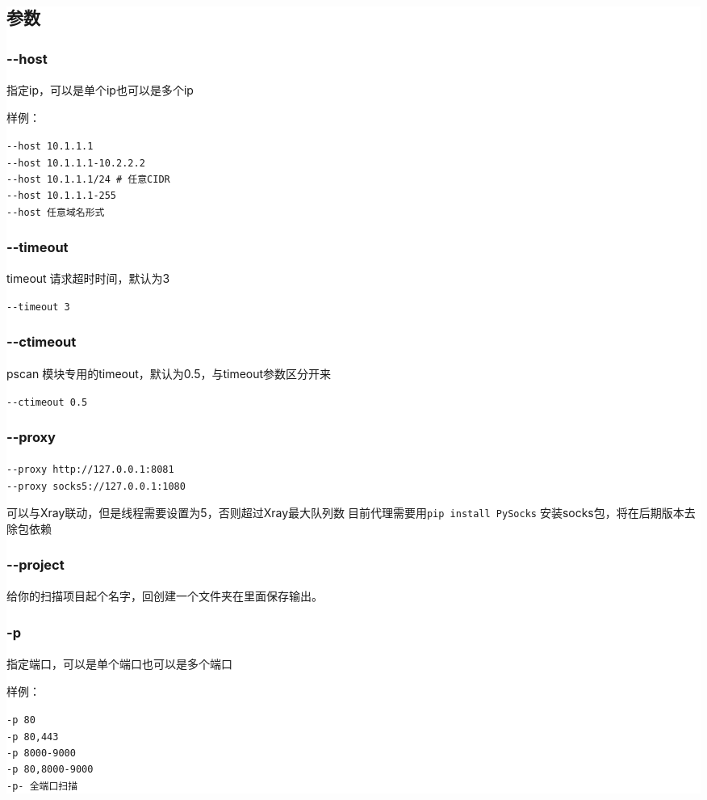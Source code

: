 

## 参数

### --host

指定ip，可以是单个ip也可以是多个ip

样例：

```
--host 10.1.1.1
--host 10.1.1.1-10.2.2.2
--host 10.1.1.1/24 # 任意CIDR
--host 10.1.1.1-255
--host 任意域名形式
```

### --timeout

timeout 请求超时时间，默认为3

```
--timeout 3
```

### --ctimeout

pscan 模块专用的timeout，默认为0.5，与timeout参数区分开来

```
--ctimeout 0.5
```

### --proxy

```
--proxy http://127.0.0.1:8081
--proxy socks5://127.0.0.1:1080
```

可以与Xray联动，但是线程需要设置为5，否则超过Xray最大队列数
目前代理需要用`pip install PySocks` 安装socks包，将在后期版本去除包依赖


### --project

给你的扫描项目起个名字，回创建一个文件夹在里面保存输出。

### -p

指定端口，可以是单个端口也可以是多个端口

样例：

```
-p 80
-p 80,443
-p 8000-9000
-p 80,8000-9000
-p- 全端口扫描
```
